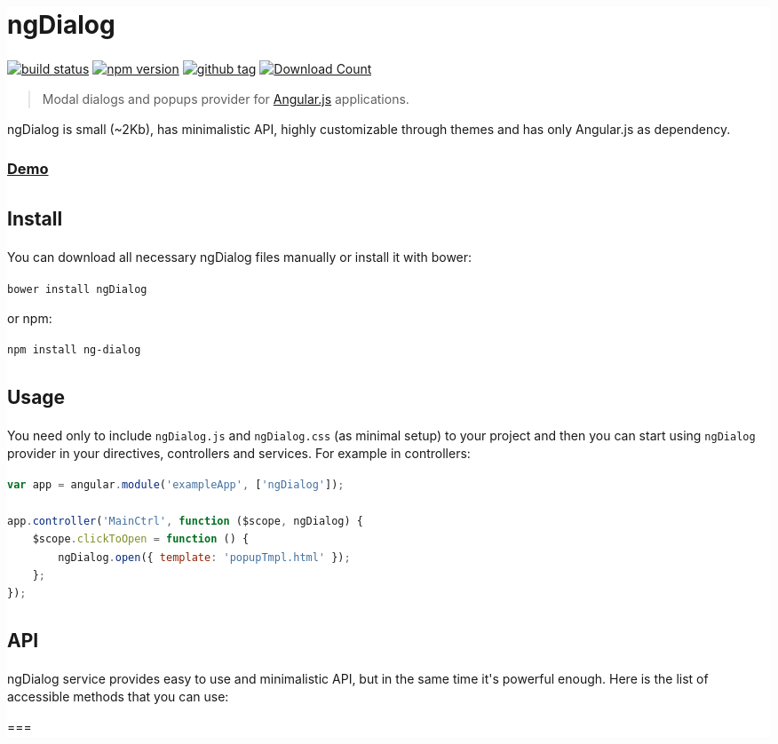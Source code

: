 # ngDialog

[![build status](http://img.shields.io/travis/likeastore/ngDialog.svg)](https://travis-ci.org/likeastore/ngDialog)
[![npm version](http://badge.fury.io/js/ng-dialog.svg)](http://badge.fury.io/js/ng-dialog)
[![github tag](https://img.shields.io/github/tag/likeastore/ngDialog.svg)](https://github.com/likeastore/ngDialog/tags)
[![Download Count](https://img.shields.io/npm/dm/ng-dialog.svg)](http://www.npmjs.com/package/ng-dialog)

> Modal dialogs and popups provider for [Angular.js](http://angularjs.org/) applications.

ngDialog is small (~2Kb), has minimalistic API, highly customizable through themes and has only Angular.js as dependency.

### [Demo](http://likeastore.github.io/ngDialog)

## Install

You can download all necessary ngDialog files manually or install it with bower:

```bash
bower install ngDialog
```

or npm:

```bash
npm install ng-dialog
```

## Usage

You need only to include ``ngDialog.js`` and  ``ngDialog.css`` (as minimal setup) to your project and then you can start using ``ngDialog`` provider in your directives, controllers and services. For example in controllers:

```javascript
var app = angular.module('exampleApp', ['ngDialog']);

app.controller('MainCtrl', function ($scope, ngDialog) {
    $scope.clickToOpen = function () {
        ngDialog.open({ template: 'popupTmpl.html' });
    };
});
```

## API

ngDialog service provides easy to use and minimalistic API, but in the same time it's powerful enough. Here is the list of accessible methods that you can use:

===
